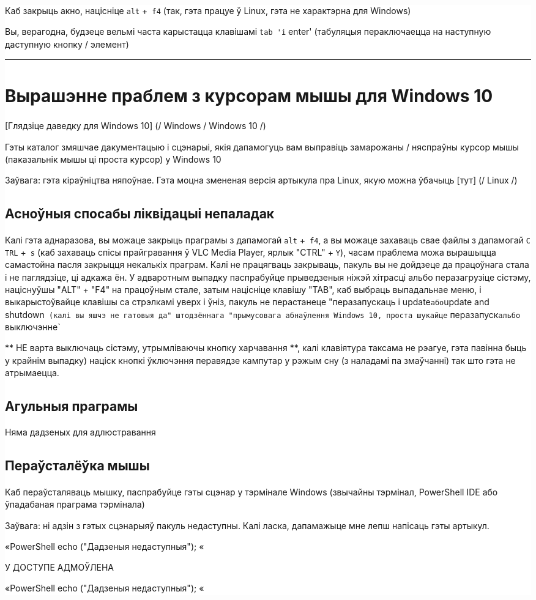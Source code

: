 Каб закрыць акно, націсніце `alt` +` f4` (так, гэта працуе ў Linux, гэта не характэрна для Windows)

Вы, верагодна, будзеце вельмі часта карыстацца клавішамі `tab 'і` enter' (табуляцыя пераключаецца на наступную даступную кнопку / элемент)

***

# Вырашэнне праблем з курсорам мышы для Windows 10

[Глядзіце даведку для Windows 10] (/ Windows / Windows 10 /)

Гэты каталог змяшчае дакументацыю і сцэнарыі, якія дапамогуць вам выправіць замарожаны / няспраўны курсор мышы (паказальнік мышы ці проста курсор) у Windows 10

Заўвага: гэта кіраўніцтва няпоўнае. Гэта моцна змененая версія артыкула пра Linux, якую можна ўбачыць [тут] (/ Linux /)

## Асноўныя спосабы ліквідацыі непаладак

Калі гэта аднаразова, вы можаце закрыць праграмы з дапамогай `alt` +` f4`, а вы можаце захаваць свае файлы з дапамогай `CTRL` +` s` (каб захаваць спісы прайгравання ў VLC Media Player, ярлык "CTRL" + `Y`), часам праблема можа вырашыцца самастойна пасля закрыцця некалькіх праграм. Калі не працягваць закрываць, пакуль вы не дойдзеце да працоўнага стала і не паглядзіце, ці адкажа ён. У адваротным выпадку паспрабуйце прыведзеныя ніжэй хітрасці альбо перазагрузіце сістэму, націснуўшы "ALT" + "F4" на працоўным стале, затым націсніце клавішу "TAB", каб выбраць выпадальнае меню, і выкарыстоўвайце клавішы са стрэлкамі уверх і ўніз, пакуль не перастанеце "перазапускаць і update` або `update and shutdown` (калі вы яшчэ не гатовыя да" штодзённага "прымусовага абнаўлення Windows 10, проста шукайце` перазапуск` альбо `выключэнне`

** НЕ варта выключаць сістэму, утрымліваючы кнопку харчавання **, калі клавіятура таксама не рэагуе, гэта павінна быць у крайнім выпадку) націск кнопкі ўключэння перавядзе кампутар у рэжым сну (з наладамі па змаўчанні) так што гэта не атрымаецца.

## Агульныя праграмы

Няма дадзеных для адлюстравання

## Пераўсталёўка мышы

Каб пераўсталяваць мышку, паспрабуйце гэты сцэнар у тэрмінале Windows (звычайны тэрмінал, PowerShell IDE або ўпадабаная праграма тэрмінала)

Заўвага: ні адзін з гэтых сцэнарыяў пакуль недаступны. Калі ласка, дапамажыце мне лепш напісаць гэты артыкул.

«PowerShell
echo ("Дадзеныя недаступныя");
«

У ДОСТУПЕ АДМОЎЛЕНА

«PowerShell
echo ("Дадзеныя недаступныя");
«
